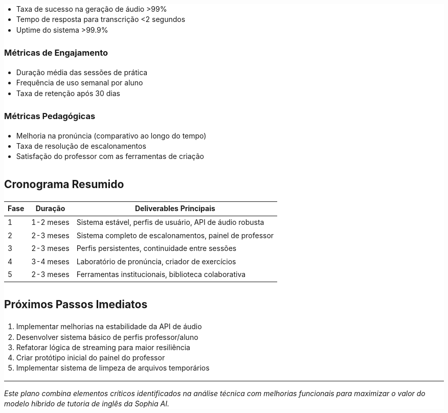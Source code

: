 - Taxa de sucesso na geração de áudio >99%
- Tempo de resposta para transcrição <2 segundos
- Uptime do sistema >99.9%

### Métricas de Engajamento

- Duração média das sessões de prática
- Frequência de uso semanal por aluno
- Taxa de retenção após 30 dias

### Métricas Pedagógicas

- Melhoria na pronúncia (comparativo ao longo do tempo)
- Taxa de resolução de escalonamentos
- Satisfação do professor com as ferramentas de criação

## Cronograma Resumido

| Fase | Duração   | Deliverables Principais                                  |
| ---- | --------- | -------------------------------------------------------- |
| 1    | 1-2 meses | Sistema estável, perfis de usuário, API de áudio robusta |
| 2    | 2-3 meses | Sistema completo de escalonamentos, painel de professor  |
| 3    | 2-3 meses | Perfis persistentes, continuidade entre sessões          |
| 4    | 3-4 meses | Laboratório de pronúncia, criador de exercícios          |
| 5    | 2-3 meses | Ferramentas institucionais, biblioteca colaborativa      |

## Próximos Passos Imediatos

1. Implementar melhorias na estabilidade da API de áudio
2. Desenvolver sistema básico de perfis professor/aluno
3. Refatorar lógica de streaming para maior resiliência
4. Criar protótipo inicial do painel do professor
5. Implementar sistema de limpeza de arquivos temporários

---

_Este plano combina elementos críticos identificados na análise técnica com melhorias funcionais para maximizar o valor do modelo híbrido de tutoria de inglês da Sophia AI._
